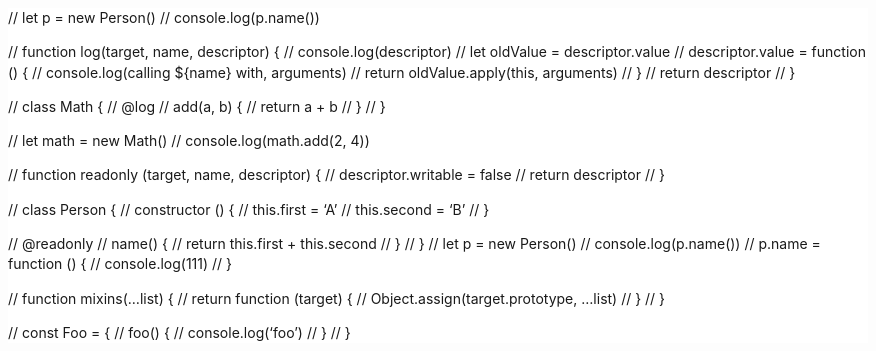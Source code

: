 // let p = new Person()
// console.log(p.name())

// function log(target, name, descriptor) {
// console.log(descriptor)
// let oldValue = descriptor.value
// descriptor.value = function () {
// console.log(calling ${name} with, arguments)
// return oldValue.apply(this, arguments)
// }
// return descriptor
// }

// class Math {
// @log
// add(a, b) {
// return a + b
// }
// }

// let math = new Math()
// console.log(math.add(2, 4))

// function readonly (target, name, descriptor) {
// descriptor.writable = false
// return descriptor
// }

// class Person {
// constructor () {
// this.first = ‘A’
// this.second = ‘B’
// }

// @readonly
// name() {
// return this.first + this.second
// }
// }
// let p = new Person()
// console.log(p.name())
// p.name = function () {
// console.log(111)
// }

// function mixins(…list) {
// return function (target) {
// Object.assign(target.prototype, …list)
// }
// }

// const Foo = {
// foo() {
// console.log(‘foo’)
// }
// }
